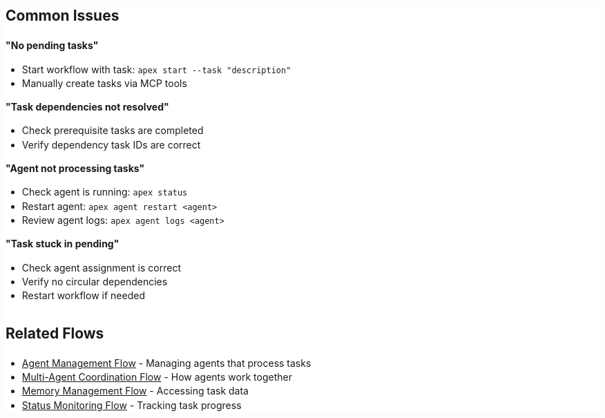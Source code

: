 ## Common Issues

**"No pending tasks"**
- Start workflow with task: `apex start --task "description"`
- Manually create tasks via MCP tools

**"Task dependencies not resolved"**
- Check prerequisite tasks are completed
- Verify dependency task IDs are correct

**"Agent not processing tasks"**
- Check agent is running: `apex status`
- Restart agent: `apex agent restart <agent>`
- Review agent logs: `apex agent logs <agent>`

**"Task stuck in pending"**
- Check agent assignment is correct
- Verify no circular dependencies
- Restart workflow if needed

## Related Flows
- [Agent Management Flow](agent-management-flow.md) - Managing agents that process tasks
- [Multi-Agent Coordination Flow](multi-agent-coordination-flow.md) - How agents work together
- [Memory Management Flow](memory-management-flow.md) - Accessing task data
- [Status Monitoring Flow](status-monitoring-flow.md) - Tracking task progress
